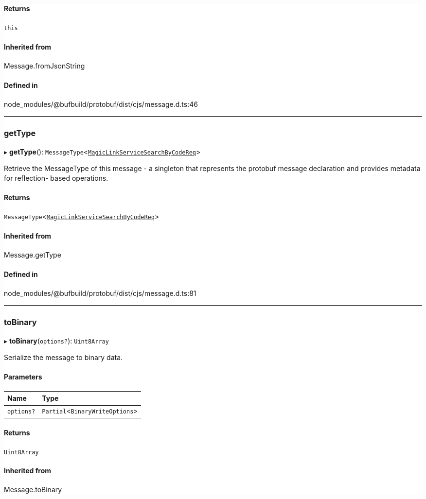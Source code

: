 #### Returns

`this`

#### Inherited from

Message.fromJsonString

#### Defined in

node_modules/@bufbuild/protobuf/dist/cjs/message.d.ts:46

___

### getType

▸ **getType**(): `MessageType`\<[`MagicLinkServiceSearchByCodeReq`](MagicLinkServiceSearchByCodeReq.md)\>

Retrieve the MessageType of this message - a singleton that represents
the protobuf message declaration and provides metadata for reflection-
based operations.

#### Returns

`MessageType`\<[`MagicLinkServiceSearchByCodeReq`](MagicLinkServiceSearchByCodeReq.md)\>

#### Inherited from

Message.getType

#### Defined in

node_modules/@bufbuild/protobuf/dist/cjs/message.d.ts:81

___

### toBinary

▸ **toBinary**(`options?`): `Uint8Array`

Serialize the message to binary data.

#### Parameters

| Name | Type |
| :------ | :------ |
| `options?` | `Partial`\<`BinaryWriteOptions`\> |

#### Returns

`Uint8Array`

#### Inherited from

Message.toBinary
